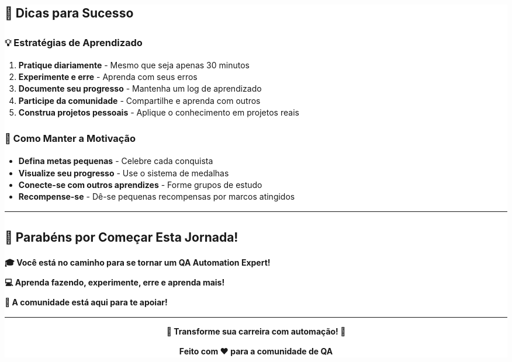 
## 🌟 **Dicas para Sucesso**

### **💡 Estratégias de Aprendizado**
1. **Pratique diariamente** - Mesmo que seja apenas 30 minutos
2. **Experimente e erre** - Aprenda com seus erros
3. **Documente seu progresso** - Mantenha um log de aprendizado
4. **Participe da comunidade** - Compartilhe e aprenda com outros
5. **Construa projetos pessoais** - Aplique o conhecimento em projetos reais

### **🚀 Como Manter a Motivação**
- **Defina metas pequenas** - Celebre cada conquista
- **Visualize seu progresso** - Use o sistema de medalhas
- **Conecte-se com outros aprendizes** - Forme grupos de estudo
- **Recompense-se** - Dê-se pequenas recompensas por marcos atingidos

---

## 🎉 **Parabéns por Começar Esta Jornada!**

**🎓 Você está no caminho para se tornar um QA Automation Expert!**

**💻 Aprenda fazendo, experimente, erre e aprenda mais!**

**🚀 A comunidade está aqui para te apoiar!**

---

<div align="center">

**🌟 Transforme sua carreira com automação! 🌟**

**Feito com ❤️ para a comunidade de QA**

</div>
